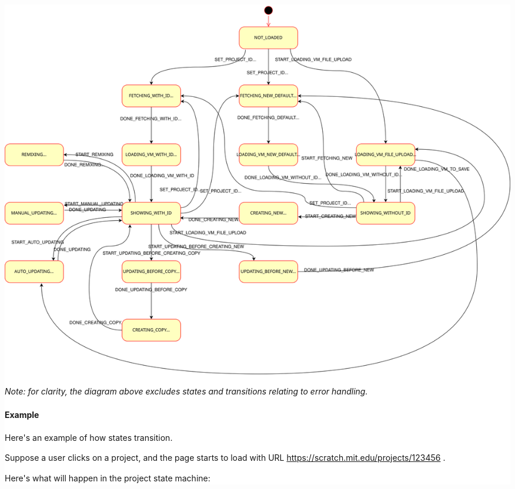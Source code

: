 ![Project state diagram](docs/project_state_diagram.svg)

_Note: for clarity, the diagram above excludes states and transitions relating to error handling._

#### Example

Here's an example of how states transition.

Suppose a user clicks on a project, and the page starts to load with URL https://scratch.mit.edu/projects/123456 .

Here's what will happen in the project state machine:
